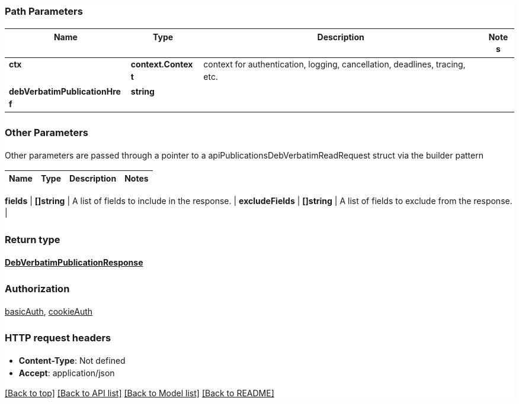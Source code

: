 ### Path Parameters


Name | Type | Description  | Notes
------------- | ------------- | ------------- | -------------
**ctx** | **context.Context** | context for authentication, logging, cancellation, deadlines, tracing, etc.
**debVerbatimPublicationHref** | **string** |  | 

### Other Parameters

Other parameters are passed through a pointer to a apiPublicationsDebVerbatimReadRequest struct via the builder pattern


Name | Type | Description  | Notes
------------- | ------------- | ------------- | -------------

 **fields** | **[]string** | A list of fields to include in the response. | 
 **excludeFields** | **[]string** | A list of fields to exclude from the response. | 

### Return type

[**DebVerbatimPublicationResponse**](DebVerbatimPublicationResponse.md)

### Authorization

[basicAuth](../README.md#basicAuth), [cookieAuth](../README.md#cookieAuth)

### HTTP request headers

- **Content-Type**: Not defined
- **Accept**: application/json

[[Back to top]](#) [[Back to API list]](../README.md#documentation-for-api-endpoints)
[[Back to Model list]](../README.md#documentation-for-models)
[[Back to README]](../README.md)

